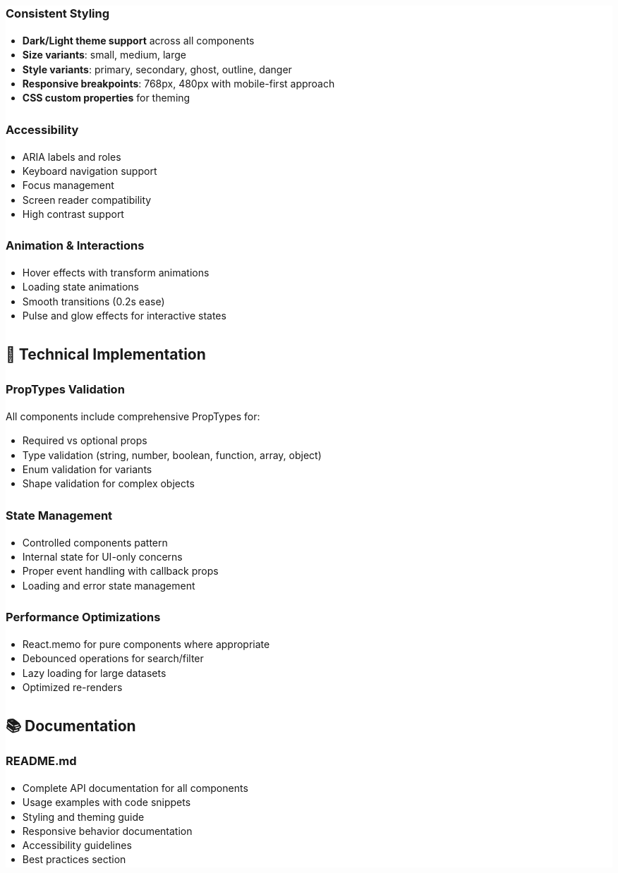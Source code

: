 ### Consistent Styling
- **Dark/Light theme support** across all components
- **Size variants**: small, medium, large
- **Style variants**: primary, secondary, ghost, outline, danger
- **Responsive breakpoints**: 768px, 480px with mobile-first approach
- **CSS custom properties** for theming

### Accessibility
- ARIA labels and roles
- Keyboard navigation support
- Focus management
- Screen reader compatibility
- High contrast support

### Animation & Interactions
- Hover effects with transform animations
- Loading state animations
- Smooth transitions (0.2s ease)
- Pulse and glow effects for interactive states

## 🔧 Technical Implementation

### PropTypes Validation
All components include comprehensive PropTypes for:
- Required vs optional props
- Type validation (string, number, boolean, function, array, object)
- Enum validation for variants
- Shape validation for complex objects

### State Management
- Controlled components pattern
- Internal state for UI-only concerns
- Proper event handling with callback props
- Loading and error state management

### Performance Optimizations
- React.memo for pure components where appropriate
- Debounced operations for search/filter
- Lazy loading for large datasets
- Optimized re-renders

## 📚 Documentation

### README.md
- Complete API documentation for all components
- Usage examples with code snippets
- Styling and theming guide
- Responsive behavior documentation
- Accessibility guidelines
- Best practices section
